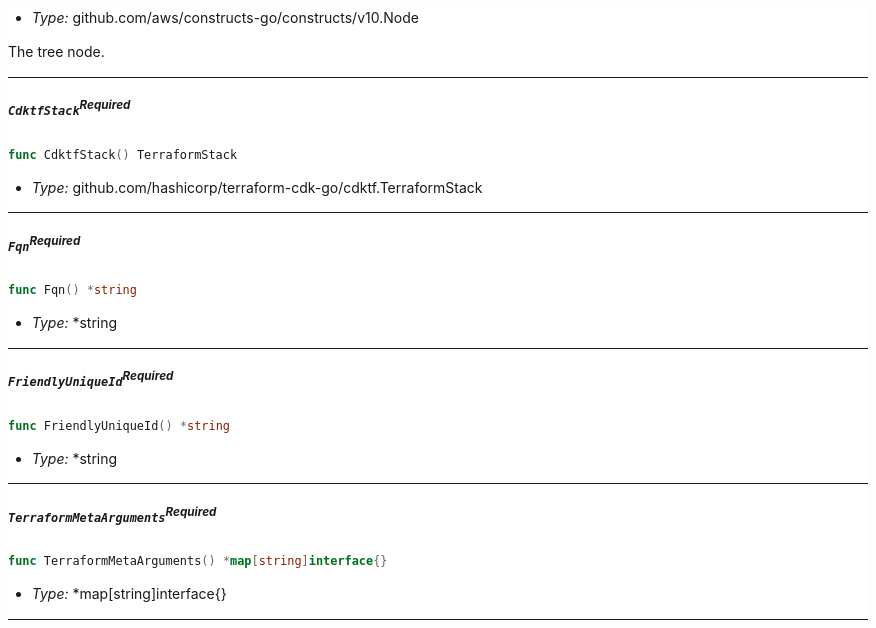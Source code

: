 - *Type:* github.com/aws/constructs-go/constructs/v10.Node

The tree node.

---

##### `CdktfStack`<sup>Required</sup> <a name="CdktfStack" id="@cdktf/provider-opentelekomcloud.dataOpentelekomcloudTaurusdbMysqlProxyFlavorsV3.DataOpentelekomcloudTaurusdbMysqlProxyFlavorsV3.property.cdktfStack"></a>

```go
func CdktfStack() TerraformStack
```

- *Type:* github.com/hashicorp/terraform-cdk-go/cdktf.TerraformStack

---

##### `Fqn`<sup>Required</sup> <a name="Fqn" id="@cdktf/provider-opentelekomcloud.dataOpentelekomcloudTaurusdbMysqlProxyFlavorsV3.DataOpentelekomcloudTaurusdbMysqlProxyFlavorsV3.property.fqn"></a>

```go
func Fqn() *string
```

- *Type:* *string

---

##### `FriendlyUniqueId`<sup>Required</sup> <a name="FriendlyUniqueId" id="@cdktf/provider-opentelekomcloud.dataOpentelekomcloudTaurusdbMysqlProxyFlavorsV3.DataOpentelekomcloudTaurusdbMysqlProxyFlavorsV3.property.friendlyUniqueId"></a>

```go
func FriendlyUniqueId() *string
```

- *Type:* *string

---

##### `TerraformMetaArguments`<sup>Required</sup> <a name="TerraformMetaArguments" id="@cdktf/provider-opentelekomcloud.dataOpentelekomcloudTaurusdbMysqlProxyFlavorsV3.DataOpentelekomcloudTaurusdbMysqlProxyFlavorsV3.property.terraformMetaArguments"></a>

```go
func TerraformMetaArguments() *map[string]interface{}
```

- *Type:* *map[string]interface{}

---
